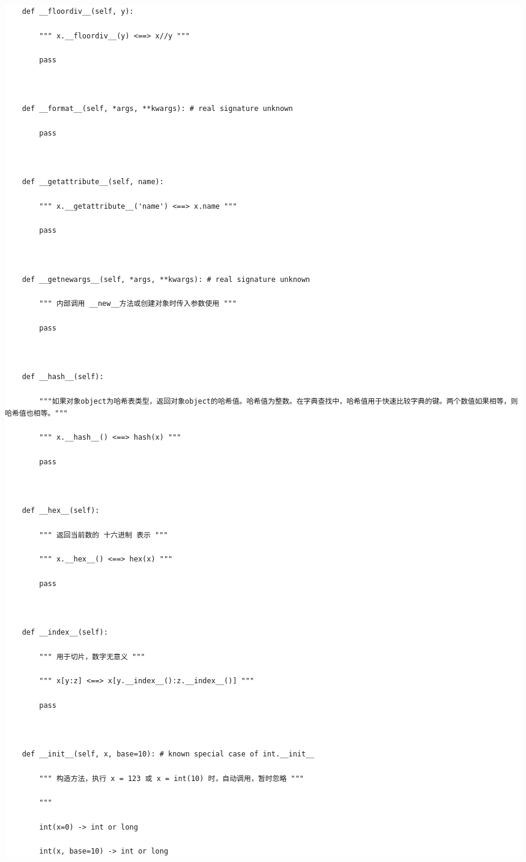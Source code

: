         def __floordiv__(self, y): 

            """ x.__floordiv__(y) <==> x//y """

            pass

    

        def __format__(self, *args, **kwargs): # real signature unknown

            pass

    

        def __getattribute__(self, name): 

            """ x.__getattribute__('name') <==> x.name """

            pass

    

        def __getnewargs__(self, *args, **kwargs): # real signature unknown

            """ 内部调用 __new__方法或创建对象时传入参数使用 """ 

            pass

    

        def __hash__(self): 

            """如果对象object为哈希表类型，返回对象object的哈希值。哈希值为整数。在字典查找中，哈希值用于快速比较字典的键。两个数值如果相等，则哈希值也相等。"""

            """ x.__hash__() <==> hash(x) """

            pass

    

        def __hex__(self): 

            """ 返回当前数的 十六进制 表示 """ 

            """ x.__hex__() <==> hex(x) """

            pass

    

        def __index__(self): 

            """ 用于切片，数字无意义 """

            """ x[y:z] <==> x[y.__index__():z.__index__()] """

            pass

    

        def __init__(self, x, base=10): # known special case of int.__init__

            """ 构造方法，执行 x = 123 或 x = int(10) 时，自动调用，暂时忽略 """ 

            """

            int(x=0) -> int or long

            int(x, base=10) -> int or long
